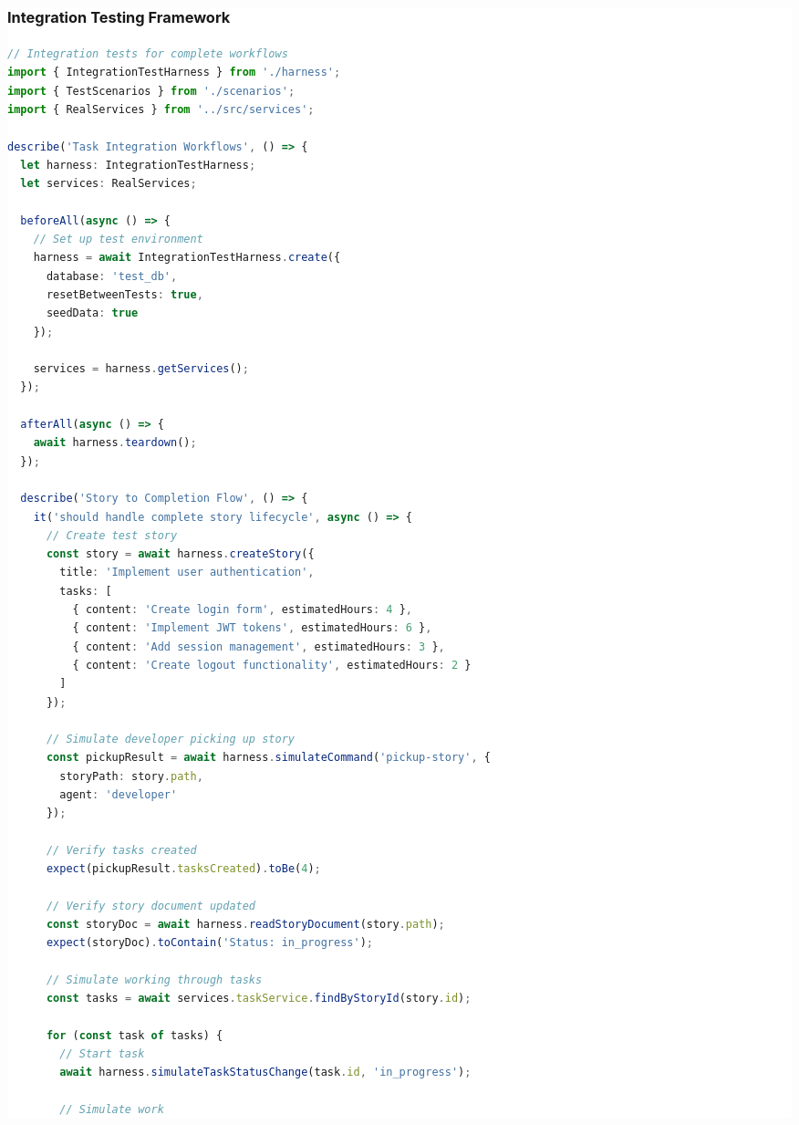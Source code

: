 ```typescript
```

### Integration Testing Framework

```typescript
// Integration tests for complete workflows
import { IntegrationTestHarness } from './harness';
import { TestScenarios } from './scenarios';
import { RealServices } from '../src/services';

describe('Task Integration Workflows', () => {
  let harness: IntegrationTestHarness;
  let services: RealServices;
  
  beforeAll(async () => {
    // Set up test environment
    harness = await IntegrationTestHarness.create({
      database: 'test_db',
      resetBetweenTests: true,
      seedData: true
    });
    
    services = harness.getServices();
  });
  
  afterAll(async () => {
    await harness.teardown();
  });
  
  describe('Story to Completion Flow', () => {
    it('should handle complete story lifecycle', async () => {
      // Create test story
      const story = await harness.createStory({
        title: 'Implement user authentication',
        tasks: [
          { content: 'Create login form', estimatedHours: 4 },
          { content: 'Implement JWT tokens', estimatedHours: 6 },
          { content: 'Add session management', estimatedHours: 3 },
          { content: 'Create logout functionality', estimatedHours: 2 }
        ]
      });
      
      // Simulate developer picking up story
      const pickupResult = await harness.simulateCommand('pickup-story', {
        storyPath: story.path,
        agent: 'developer'
      });
      
      // Verify tasks created
      expect(pickupResult.tasksCreated).toBe(4);
      
      // Verify story document updated
      const storyDoc = await harness.readStoryDocument(story.path);
      expect(storyDoc).toContain('Status: in_progress');
      
      // Simulate working through tasks
      const tasks = await services.taskService.findByStoryId(story.id);
      
      for (const task of tasks) {
        // Start task
        await harness.simulateTaskStatusChange(task.id, 'in_progress');
        
        // Simulate work
```